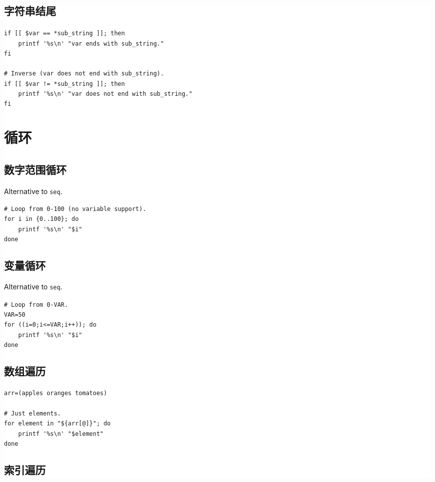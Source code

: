 ## 字符串结尾

```shell
if [[ $var == *sub_string ]]; then
    printf '%s\n' "var ends with sub_string."
fi

# Inverse (var does not end with sub_string).
if [[ $var != *sub_string ]]; then
    printf '%s\n' "var does not end with sub_string."
fi
```

# 循环

## 数字范围循环

Alternative to `seq`.

```shell
# Loop from 0-100 (no variable support).
for i in {0..100}; do
    printf '%s\n' "$i"
done
```

## 变量循环

Alternative to `seq`.

```shell
# Loop from 0-VAR.
VAR=50
for ((i=0;i<=VAR;i++)); do
    printf '%s\n' "$i"
done
```

## 数组遍历

```shell
arr=(apples oranges tomatoes)

# Just elements.
for element in "${arr[@]}"; do
    printf '%s\n' "$element"
done
```

## 索引遍历
